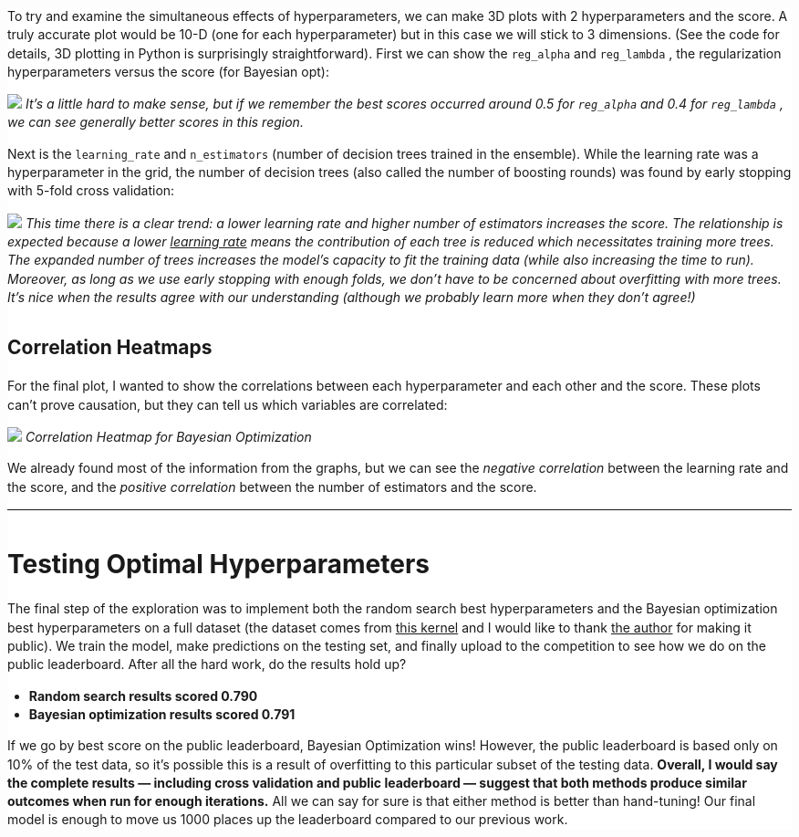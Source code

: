 To try and examine the simultaneous effects of hyperparameters, we can make 3D plots with 2 hyperparameters and the score. A truly accurate plot would be 10-D (one for each hyperparameter) but in this case we will stick to 3 dimensions. (See the code for details, 3D plotting in Python is surprisingly straightforward). First we can show the `reg_alpha` and `reg_lambda` , the regularization hyperparameters versus the score (for Bayesian opt):

![](https://miro.medium.com/max/2000/1*_w2t9uOx3BOJBULnGJM4aQ.png?q=20)
*It’s a little hard to make sense, but if we remember the best scores occurred around 0.5 for `reg_alpha` and 0.4 for `reg_lambda` , we can see generally better scores in this region.*

Next is the `learning_rate` and `n_estimators` (number of decision trees trained in the ensemble). While the learning rate was a hyperparameter in the grid, the number of decision trees (also called the number of boosting rounds) was found by early stopping with 5-fold cross validation:

![](https://miro.medium.com/max/2000/1*bkNtLNnlPZ2e8x6K8NQ94g.png?q=20)
*This time there is a clear trend: a lower learning rate and higher number of estimators increases the score. The relationship is expected because a lower [learning rate](https://machinelearningmastery.com/tune-learning-rate-for-gradient-boosting-with-xgboost-in-python/?) means the contribution of each tree is reduced which necessitates training more trees. The expanded number of trees increases the model’s capacity to fit the training data (while also increasing the time to run). Moreover, as long as we use early stopping with enough folds, we don’t have to be concerned about overfitting with more trees. It’s nice when the results agree with our understanding (_although we probably learn more when they don’t agree!_)*

## Correlation Heatmaps

For the final plot, I wanted to show the correlations between each hyperparameter and each other and the score. These plots can’t prove causation, but they can tell us which variables are correlated:

![](https://miro.medium.com/max/2000/1*vb0fS1cbraQDdxIZuV2Jmg.png?q=20)
*Correlation Heatmap for Bayesian Optimization*

We already found most of the information from the graphs, but we can see the _negative correlation_ between the learning rate and the score, and the _positive correlation_ between the number of estimators and the score.

* * *

# Testing Optimal Hyperparameters

The final step of the exploration was to implement both the random search best hyperparameters and the Bayesian optimization best hyperparameters on a full dataset (the dataset comes from [this kernel](https://www.kaggle.com/jsaguiar/updated-0-792-lb-lightgbm-with-simple-features?) and I would like to thank [the author](https://www.kaggle.com/jsaguiar?) for making it public). We train the model, make predictions on the testing set, and finally upload to the competition to see how we do on the public leaderboard. After all the hard work, do the results hold up?

*   **Random search results scored 0.790**
*   **Bayesian optimization results scored 0.791**

If we go by best score on the public leaderboard, Bayesian Optimization wins! However, the public leaderboard is based only on 10% of the test data, so it’s possible this is a result of overfitting to this particular subset of the testing data. **Overall, I would say the complete results — including cross validation and public leaderboard — suggest that both methods produce similar outcomes when run for enough iterations.** All we can say for sure is that either method is better than hand-tuning! Our final model is enough to move us 1000 places up the leaderboard compared to our previous work.
